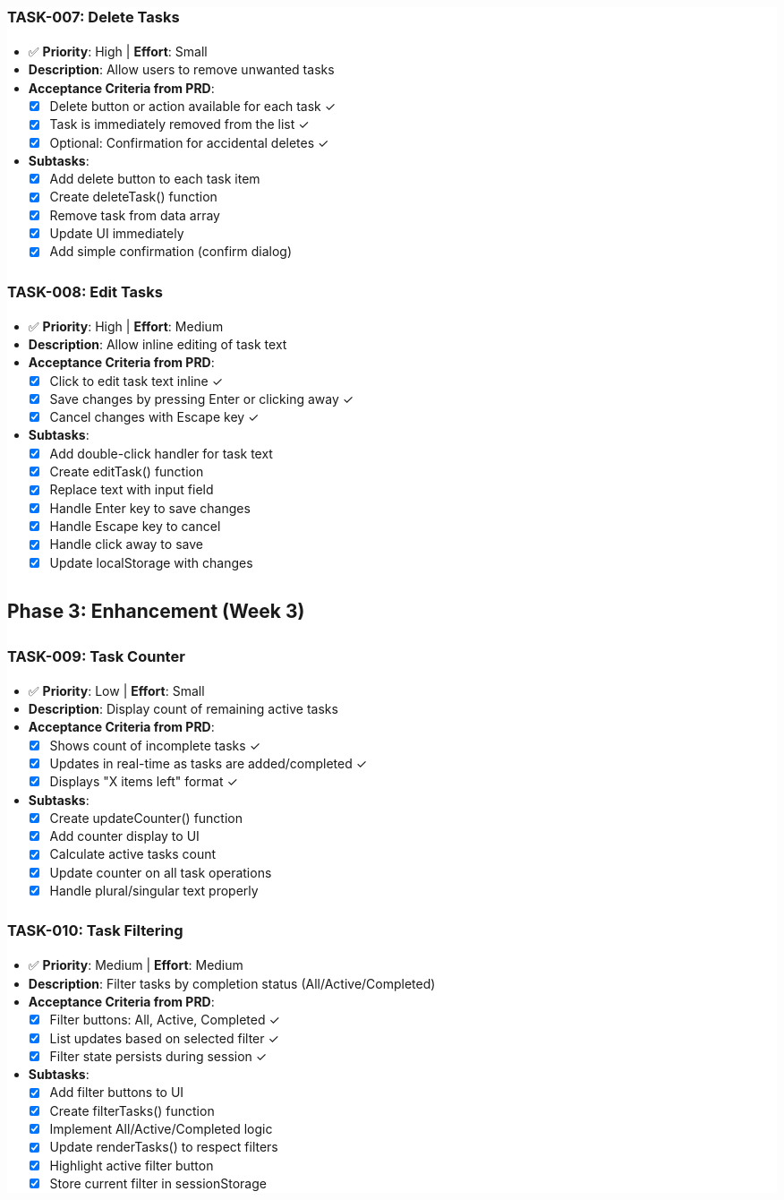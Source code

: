 ### TASK-007: Delete Tasks
- ✅ **Priority**: High | **Effort**: Small
- **Description**: Allow users to remove unwanted tasks
- **Acceptance Criteria from PRD**:
  - [x] Delete button or action available for each task ✓
  - [x] Task is immediately removed from the list ✓
  - [x] Optional: Confirmation for accidental deletes ✓
- **Subtasks**:
  - [x] Add delete button to each task item
  - [x] Create deleteTask() function
  - [x] Remove task from data array
  - [x] Update UI immediately
  - [x] Add simple confirmation (confirm dialog)

### TASK-008: Edit Tasks
- ✅ **Priority**: High | **Effort**: Medium
- **Description**: Allow inline editing of task text
- **Acceptance Criteria from PRD**:
  - [x] Click to edit task text inline ✓
  - [x] Save changes by pressing Enter or clicking away ✓
  - [x] Cancel changes with Escape key ✓
- **Subtasks**:
  - [x] Add double-click handler for task text
  - [x] Create editTask() function
  - [x] Replace text with input field
  - [x] Handle Enter key to save changes
  - [x] Handle Escape key to cancel
  - [x] Handle click away to save
  - [x] Update localStorage with changes

## Phase 3: Enhancement (Week 3)

### TASK-009: Task Counter
- ✅ **Priority**: Low | **Effort**: Small
- **Description**: Display count of remaining active tasks
- **Acceptance Criteria from PRD**:
  - [x] Shows count of incomplete tasks ✓
  - [x] Updates in real-time as tasks are added/completed ✓
  - [x] Displays "X items left" format ✓
- **Subtasks**:
  - [x] Create updateCounter() function
  - [x] Add counter display to UI
  - [x] Calculate active tasks count
  - [x] Update counter on all task operations
  - [x] Handle plural/singular text properly

### TASK-010: Task Filtering
- ✅ **Priority**: Medium | **Effort**: Medium
- **Description**: Filter tasks by completion status (All/Active/Completed)
- **Acceptance Criteria from PRD**:
  - [x] Filter buttons: All, Active, Completed ✓
  - [x] List updates based on selected filter ✓
  - [x] Filter state persists during session ✓
- **Subtasks**:
  - [x] Add filter buttons to UI
  - [x] Create filterTasks() function
  - [x] Implement All/Active/Completed logic
  - [x] Update renderTasks() to respect filters
  - [x] Highlight active filter button
  - [x] Store current filter in sessionStorage
